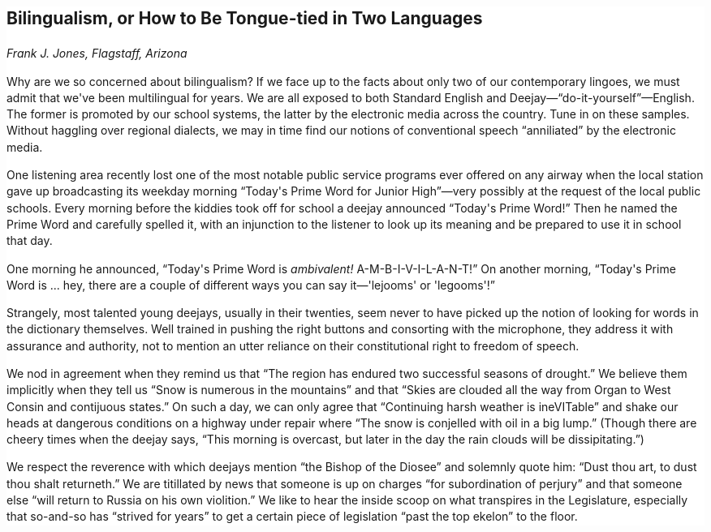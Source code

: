 
## Bilingualism, or How to Be Tongue-tied in Two Languages
*Frank J. Jones, Flagstaff, Arizona*

Why are we so concerned about bilingualism?
If we face up to the facts about only two of our
contemporary lingoes, we must admit that we've been
multilingual for years.  We are all exposed to both
Standard English and Deejay—&ldquo;do-it-yourself&rdquo;—English.
The former is promoted by our school systems, the
latter by the electronic media across the country.  Tune
in on these samples.  Without haggling over regional
dialects, we may in time find our notions of conventional
speech &ldquo;anniliated&rdquo; by the electronic media.

One listening area recently lost one of the most
notable public service programs ever offered on any
airway when the local station gave up broadcasting its
weekday morning &ldquo;Today's Prime Word for Junior
High&rdquo;—very possibly at the request of the local public
schools.  Every morning before the kiddies took off for
school a deejay announced &ldquo;Today's Prime Word!&rdquo;
Then he named the Prime Word and carefully spelled it,
with an injunction to the listener to look up its meaning
and be prepared to use it in school that day.

One morning he announced, &ldquo;Today's Prime Word
is *ambivalent!*  A-M-B-I-V-I-L-A-N-T!&rdquo;  On another morning,
&ldquo;Today's Prime Word is ... hey, there are a couple of
different ways you can say it—'lejooms' or 'legooms'!&rdquo;

Strangely, most talented young deejays, usually in
their twenties, seem never to have picked up the notion
of looking for words in the dictionary themselves.  Well
trained in pushing the right buttons and consorting with
the microphone, they address it with assurance and
authority, not to mention an utter reliance on their
constitutional right to freedom of speech.

We nod in agreement when they remind us that
&ldquo;The region has endured two successful seasons of
drought.&rdquo;  We believe them implicitly when they tell us
&ldquo;Snow is numerous in the mountains&rdquo; and that &ldquo;Skies
are clouded all the way from Organ to West Consin and
contijuous states.&rdquo;  On such a day, we can only agree
that &ldquo;Continuing harsh weather is ineVITable&rdquo; and
shake our heads at dangerous conditions on a highway
under repair where &ldquo;The snow is conjelled with oil in a
big lump.&rdquo;  (Though there are cheery times when the
deejay says, &ldquo;This morning is overcast, but later in the
day the rain clouds will be dissipitating.&rdquo;)

We respect the reverence with which deejays mention
&ldquo;the Bishop of the Diosee&rdquo; and solemnly quote
him: &ldquo;Dust thou art, to dust thou shalt returneth.&rdquo;  We
are titillated by news that someone is up on charges &ldquo;for
subordination of perjury&rdquo; and that someone else &ldquo;will
return to Russia on his own violition.&rdquo;  We like to hear
the inside scoop on what transpires in the Legislature,
especially that so-and-so has &ldquo;strived for years&rdquo; to get a
certain piece of legislation &ldquo;past the top ekelon&rdquo; to the
floor.
